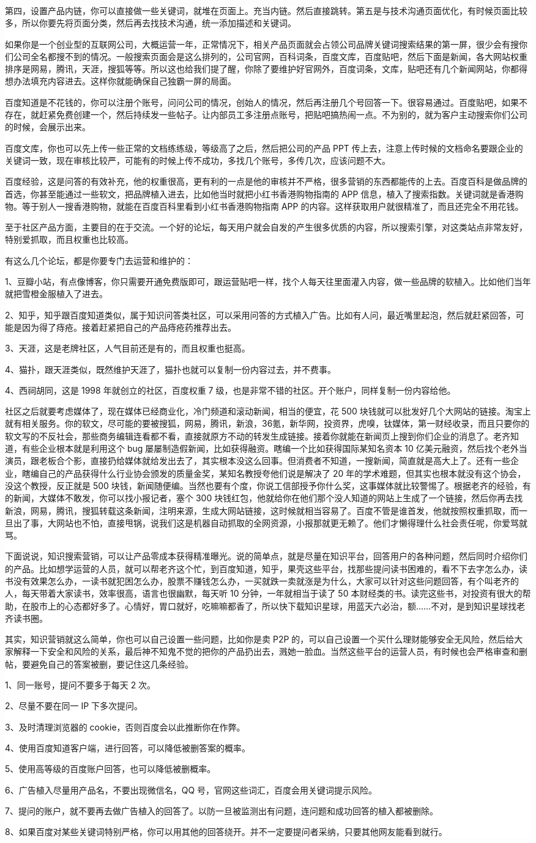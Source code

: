 第四，设置产品内链，你可以直接做一些关键词，就堆在页面上。充当内链。然后直接跳转。第五是与技术沟通页面优化，有时候页面比较多，所以你要先将页面分类，然后再去找技术沟通，统一添加描述和关键词。

如果你是一个创业型的互联网公司，大概运营一年，正常情况下，相关产品页面就会占领公司品牌关键词搜索结果的第一屏，很少会有搜你们公司全名都搜不到的情况。一般搜索页面会是这么排列的，公司官网，百科词条，百度文库，百度贴吧，然后下面是新闻，各大网站权重排序是网易，腾讯，天涯，搜狐等等。所以这也给我们提了醒，你除了要维护好官网外，百度词条，文库，贴吧还有几个新闻网站，你都得想办法填充内容进去。这样你就能确保自己独霸一屏的局面。

百度知道是不花钱的，你可以注册个账号，问问公司的情况，创始人的情况，然后再注册几个号回答一下。很容易通过。百度贴吧，如果不存在，就赶紧免费创建一个，然后持续发一些帖子。让内部员工多注册点账号，把贴吧搞热闹一点。不为别的，就为客户主动搜索你们公司的时候，会展示出来。

百度文库，你也可以先上传一些正常的文档练练级，等级高了之后，然后把公司的产品 PPT 传上去，注意上传时候的文档命名要跟企业的关键词一致，现在审核比较严，可能有的时候上传不成功，多找几个账号，多传几次，应该问题不大。

百度经验，这是问答的有效补充，他的权重很高，更有利的一点是他的审核并不严格，很多营销的东西都能传的上去。百度百科是做品牌的首选，你甚至能通过一些软文，把品牌植入进去，比如他当时就把小红书香港购物指南的 APP 信息，植入了搜索指数。关键词就是香港购物。等于别人一搜香港购物，就能在百度百科里看到小红书香港购物指南 APP 的内容。这样获取用户就很精准了，而且还完全不用花钱。

至于社区产品方面，主要目的在于交流。一个好的论坛，每天用户就会自发的产生很多优质的内容，所以搜索引擎，对这类站点非常友好，特别爱抓取，而且权重也比较高。

有这么几个论坛，都是你要专门去运营和维护的：

1、豆瓣小站，有点像博客，你只需要开通免费版即可，跟运营贴吧一样，找个人每天往里面灌入内容，做一些品牌的软植入。比如他们当年就把雪橙金服植入了进去。

2、知乎，知乎跟百度知道类似，属于知识问答类社区，可以采用问答的方式植入广告。比如有人问，最近嘴里起泡，然后就赶紧回答，可能是因为得了痔疮。接着赶紧把自己的产品痔疮药推荐出去。

3、天涯，这是老牌社区，人气目前还是有的，而且权重也挺高。

4、猫扑，跟天涯类似，既然维护天涯了，猫扑也就可以复制一份内容过去，并不费事。

4、西祠胡同，这是 1998 年就创立的社区，百度权重 7 级，也是非常不错的社区。开个账户，同样复制一份内容给他。

社区之后就要考虑媒体了，现在媒体已经商业化，冷门频道和滚动新闻，相当的便宜，花 500 块钱就可以批发好几个大网站的链接。淘宝上就有相关服务。你的软文，尽可能的要被搜狐，网易，腾讯，新浪，36氪，新华网，投资界，虎嗅，钛媒体，第一财经收录，而且只要你的软文写的不反社会，那些商务编辑连看都不看，直接就原方不动的转发生成链接。接着你就能在新闻页上搜到你们企业的消息了。老齐知道，有些企业根本就是利用这个 bug 屡屡制造假新闻，比如获得融资。瞎编一个比如获得国际某知名资本 10 亿美元融资，然后找个老外当演员，跟老板合个影，直接扔给媒体就给发出去了，其实根本没这么回事。但消费者不知道，一搜新闻，简直就是高大上了。还有一些企业，瞎编自己的产品获得什么行业协会颁发的质量金奖，某知名教授夸他们说是解决了 20 年的学术难题，但其实也根本就没有这个协会，没这个教授，反正就是 500 块钱，新闻随便编。当然也要有个度，你说工信部授予你什么奖，这事媒体就比较警惕了。根据老齐的经验，有的新闻，大媒体不敢发，你可以找小报记者，塞个 300 块钱红包，他就给你在他们那个没人知道的网站上生成了一个链接，然后你再去找新浪，网易，腾讯，搜狐转载这条新闻，注明来源，生成大网站链接，这时候就相当容易了。百度不管是谁首发，他就按照权重抓取，而一旦出了事，大网站也不怕，直接甩锅，说我们这是机器自动抓取的全网资源，小报那就更无赖了。他们才懒得理什么社会责任呢，你爱骂就骂。

下面说说，知识搜索营销，可以让产品零成本获得精准曝光。说的简单点，就是尽量在知识平台，回答用户的各种问题，然后同时介绍你们的产品。比如想学运营的人员，就可以帮老齐这个忙，到百度知道，知乎，果壳这些平台，找那些提问读书困难的，看不下去字怎么办，读书没有效果怎么办，一读书就犯困怎么办，股票不赚钱怎么办，一买就跌一卖就涨是为什么，大家可以针对这些问题回答，有个叫老齐的人，每天带着大家读书，效率很高，语言也很幽默，每天听 10 分钟，一年就相当于读了 50 本财经类的书。读完这些书，对投资有很大的帮助，在股市上的心态都好多了。心情好，胃口就好，吃嘛嘛都香了，所以快下载知识星球，用蓝天六必治，额……不对，是到知识星球找老齐读书圈。

其实，知识营销就这么简单，你也可以自己设置一些问题，比如你是卖 P2P 的，可以自己设置一个买什么理财能够安全无风险，然后给大家解释一下安全和风险的关系，最后神不知鬼不觉的把你的产品扔出去，溅她一脸血。当然这些平台的运营人员，有时候也会严格审查和删帖，要避免自己的答案被删，要记住这几条经验。

1、同一账号，提问不要多于每天 2 次。

2、尽量不要在同一 IP 下多次提问。

3、及时清理浏览器的 cookie，否则百度会以此推断你在作弊。

4、使用百度知道客户端，进行回答，可以降低被删答案的概率。

5、使用高等级的百度账户回答，也可以降低被删概率。

6、广告植入尽量用产品名，不要出现微信名，QQ 号，官网这些词汇，百度会用关键词提示风险。

7、提问的账户，就不要再去做广告植入的回答了。以防一旦被监测出有问题，连问题和成功回答的植入都被删除。

8、如果百度对某些关键词特别严格，你可以用其他的回答绕开。并不一定要提问者采纳，只要其他网友能看到就行。
